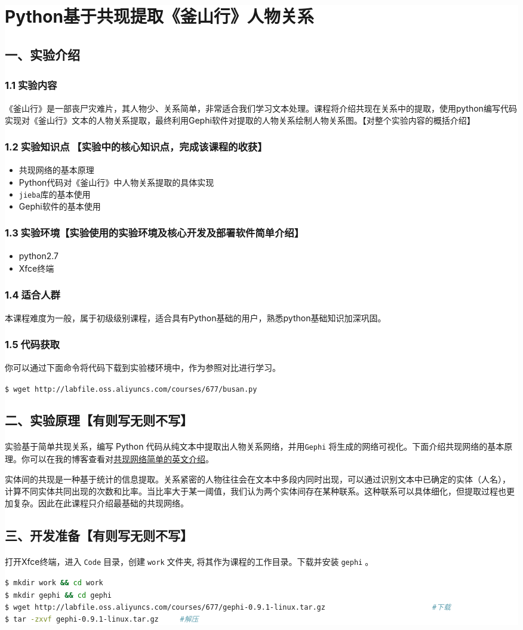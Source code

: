 # Python基于共现提取《釜山行》人物关系

## 一、实验介绍

### 1.1 实验内容
《釜山行》是一部丧尸灾难片，其人物少、关系简单，非常适合我们学习文本处理。课程将介绍共现在关系中的提取，使用python编写代码实现对《釜山行》文本的人物关系提取，最终利用Gephi软件对提取的人物关系绘制人物关系图。【对整个实验内容的概括介绍】

### 1.2 实验知识点 【实验中的核心知识点，完成该课程的收获】

+ 共现网络的基本原理
+  Python代码对《釜山行》中人物关系提取的具体实现
+  `jieba`库的基本使用
+ Gephi软件的基本使用

### 1.3 实验环境【实验使用的实验环境及核心开发及部署软件简单介绍】
+ python2.7   
+ Xfce终端

### 1.4 适合人群
本课程难度为一般，属于初级级别课程，适合具有Python基础的用户，熟悉python基础知识加深巩固。

### 1.5 代码获取

你可以通过下面命令将代码下载到实验楼环境中，作为参照对比进行学习。
```bash
$ wget http://labfile.oss.aliyuncs.com/courses/677/busan.py
```




## 二、实验原理【有则写无则不写】

实验基于简单共现关系，编写 Python 代码从纯文本中提取出人物关系网络，并用`Gephi` 将生成的网络可视化。下面介绍共现网络的基本原理。你可以在我的博客查看对[共现网络简单的英文介绍](https://forec.github.io/2016/10/03/co-occurrence-structure-capture/)。

实体间的共现是一种基于统计的信息提取。关系紧密的人物往往会在文本中多段内同时出现，可以通过识别文本中已确定的实体（人名），计算不同实体共同出现的次数和比率。当比率大于某一阈值，我们认为两个实体间存在某种联系。这种联系可以具体细化，但提取过程也更加复杂。因此在此课程只介绍最基础的共现网络。

## 三、开发准备【有则写无则不写】

打开Xfce终端，进入 `Code` 目录，创建 `work` 文件夹, 将其作为课程的工作目录。下载并安装 `gephi` 。
```bash
$ mkdir work && cd work
$ mkdir gephi && cd gephi
$ wget http://labfile.oss.aliyuncs.com/courses/677/gephi-0.9.1-linux.tar.gz                         #下载
$ tar -zxvf gephi-0.9.1-linux.tar.gz     #解压 
```
